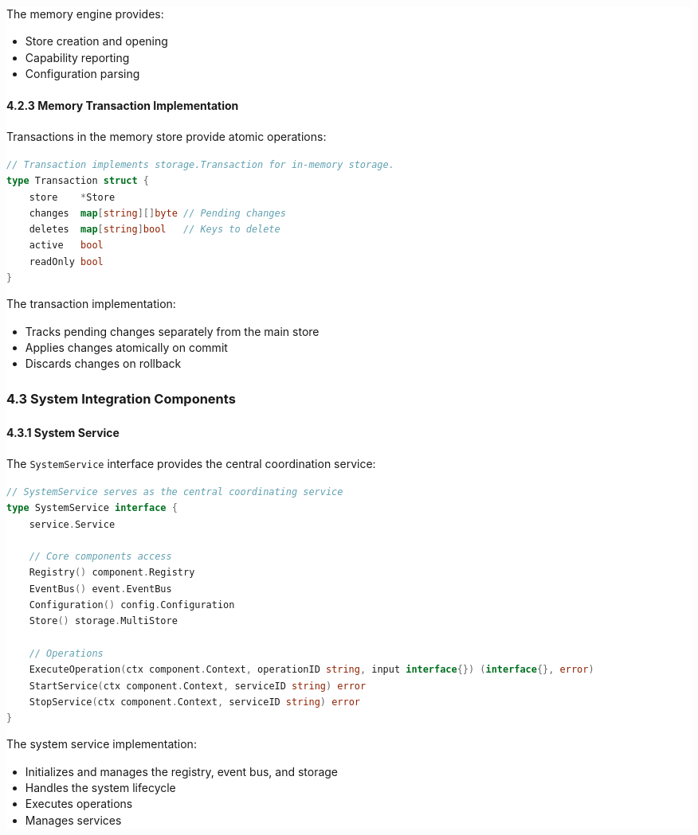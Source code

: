 The memory engine provides:
- Store creation and opening
- Capability reporting
- Configuration parsing

#### 4.2.3 Memory Transaction Implementation
Transactions in the memory store provide atomic operations:

```go
// Transaction implements storage.Transaction for in-memory storage.
type Transaction struct {
    store    *Store
    changes  map[string][]byte // Pending changes
    deletes  map[string]bool   // Keys to delete
    active   bool
    readOnly bool
}
```

The transaction implementation:
- Tracks pending changes separately from the main store
- Applies changes atomically on commit
- Discards changes on rollback

### 4.3 System Integration Components

#### 4.3.1 System Service
The `SystemService` interface provides the central coordination service:

```go
// SystemService serves as the central coordinating service
type SystemService interface {
    service.Service
    
    // Core components access
    Registry() component.Registry
    EventBus() event.EventBus
    Configuration() config.Configuration
    Store() storage.MultiStore
    
    // Operations
    ExecuteOperation(ctx component.Context, operationID string, input interface{}) (interface{}, error)
    StartService(ctx component.Context, serviceID string) error
    StopService(ctx component.Context, serviceID string) error
}
```

The system service implementation:
- Initializes and manages the registry, event bus, and storage
- Handles the system lifecycle
- Executes operations
- Manages services
